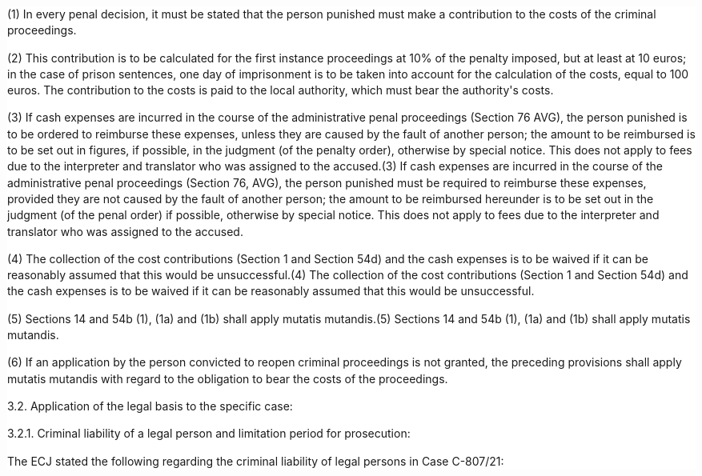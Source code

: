 (1) In every penal decision, it must be stated that the person punished must make a contribution to the costs of the criminal proceedings.

(2) This contribution is to be calculated for the first instance proceedings at 10% of the penalty imposed, but at least at 10 euros; in the case of prison sentences, one day of imprisonment is to be taken into account for the calculation of the costs, equal to 100 euros. The contribution to the costs is paid to the local authority, which must bear the authority's costs.

(3) If cash expenses are incurred in the course of the administrative penal proceedings (Section 76 AVG), the person punished is to be ordered to reimburse these expenses, unless they are caused by the fault of another person; the amount to be reimbursed is to be set out in figures, if possible, in the judgment (of the penalty order), otherwise by special notice. This does not apply to fees due to the interpreter and translator who was assigned to the accused.(3) If cash expenses are incurred in the course of the administrative penal proceedings (Section 76, AVG), the person punished must be required to reimburse these expenses, provided they are not caused by the fault of another person; the amount to be reimbursed hereunder is to be set out in the judgment (of the penal order) if possible, otherwise by special notice. This does not apply to fees due to the interpreter and translator who was assigned to the accused.

(4) The collection of the cost contributions (Section 1 and Section 54d) and the cash expenses is to be waived if it can be reasonably assumed that this would be unsuccessful.(4) The collection of the cost contributions (Section 1 and Section 54d) and the cash expenses is to be waived if it can be reasonably assumed that this would be unsuccessful.

(5) Sections 14 and 54b (1), (1a) and (1b) shall apply mutatis mutandis.(5) Sections 14 and 54b (1), (1a) and (1b) shall apply mutatis mutandis.

(6) If an application by the person convicted to reopen criminal proceedings is not granted, the preceding provisions shall apply mutatis mutandis with regard to the obligation to bear the costs of the proceedings.

3.2. Application of the legal basis to the specific case:

3.2.1. Criminal liability of a legal person and limitation period for prosecution:

The ECJ stated the following regarding the criminal liability of legal persons in Case C-807/21:
